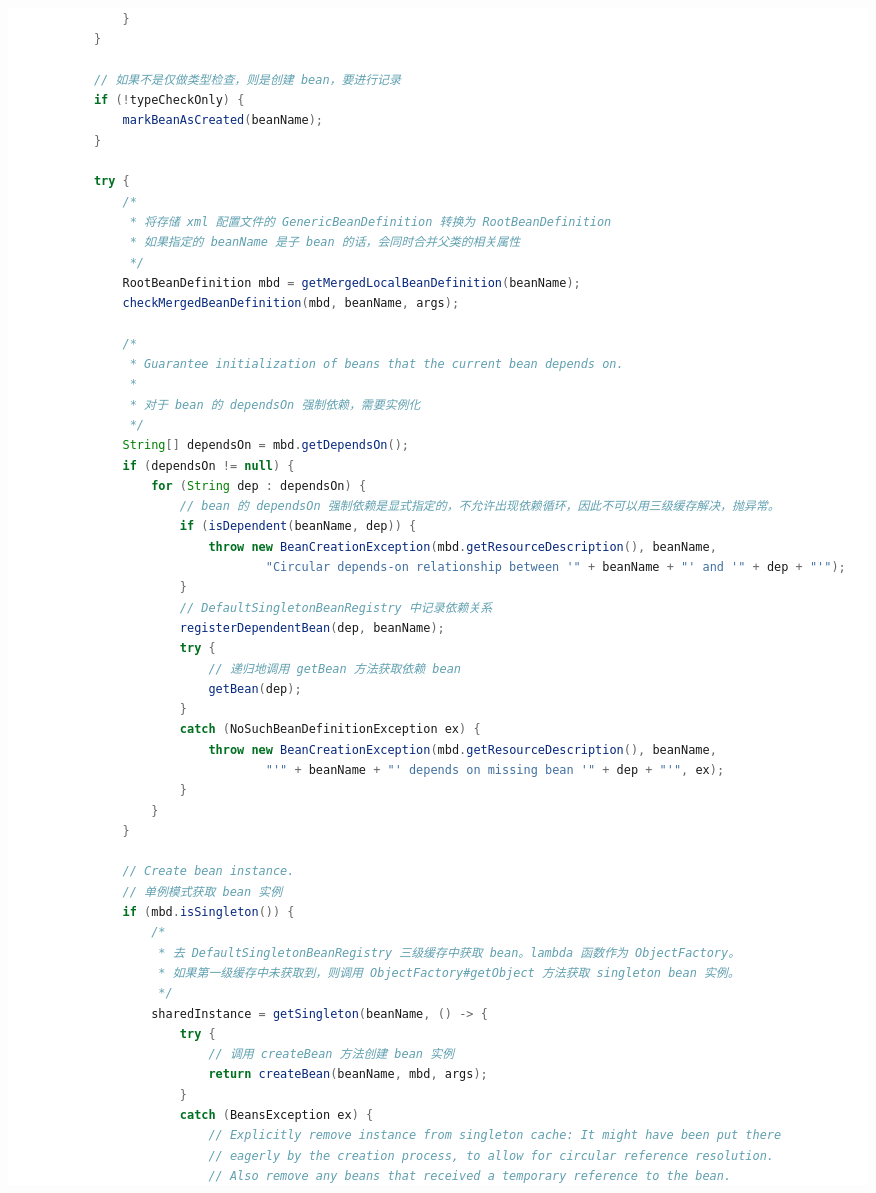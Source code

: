 ```java
				}
			}

			// 如果不是仅做类型检查，则是创建 bean，要进行记录
			if (!typeCheckOnly) {
				markBeanAsCreated(beanName);
			}

			try {
				/*
				 * 将存储 xml 配置文件的 GenericBeanDefinition 转换为 RootBeanDefinition
				 * 如果指定的 beanName 是子 bean 的话，会同时合并父类的相关属性
				 */
				RootBeanDefinition mbd = getMergedLocalBeanDefinition(beanName);
				checkMergedBeanDefinition(mbd, beanName, args);

				/*
				 * Guarantee initialization of beans that the current bean depends on.
				 *
				 * 对于 bean 的 dependsOn 强制依赖，需要实例化
				 */
				String[] dependsOn = mbd.getDependsOn();
				if (dependsOn != null) {
					for (String dep : dependsOn) {
						// bean 的 dependsOn 强制依赖是显式指定的，不允许出现依赖循环，因此不可以用三级缓存解决，抛异常。
						if (isDependent(beanName, dep)) {
							throw new BeanCreationException(mbd.getResourceDescription(), beanName,
									"Circular depends-on relationship between '" + beanName + "' and '" + dep + "'");
						}
						// DefaultSingletonBeanRegistry 中记录依赖关系
						registerDependentBean(dep, beanName);
						try {
							// 递归地调用 getBean 方法获取依赖 bean
							getBean(dep);
						}
						catch (NoSuchBeanDefinitionException ex) {
							throw new BeanCreationException(mbd.getResourceDescription(), beanName,
									"'" + beanName + "' depends on missing bean '" + dep + "'", ex);
						}
					}
				}

				// Create bean instance.
				// 单例模式获取 bean 实例
				if (mbd.isSingleton()) {
					/*
					 * 去 DefaultSingletonBeanRegistry 三级缓存中获取 bean。lambda 函数作为 ObjectFactory。
					 * 如果第一级缓存中未获取到，则调用 ObjectFactory#getObject 方法获取 singleton bean 实例。
					 */
					sharedInstance = getSingleton(beanName, () -> {
						try {
							// 调用 createBean 方法创建 bean 实例
							return createBean(beanName, mbd, args);
						}
						catch (BeansException ex) {
							// Explicitly remove instance from singleton cache: It might have been put there
							// eagerly by the creation process, to allow for circular reference resolution.
							// Also remove any beans that received a temporary reference to the bean.
```